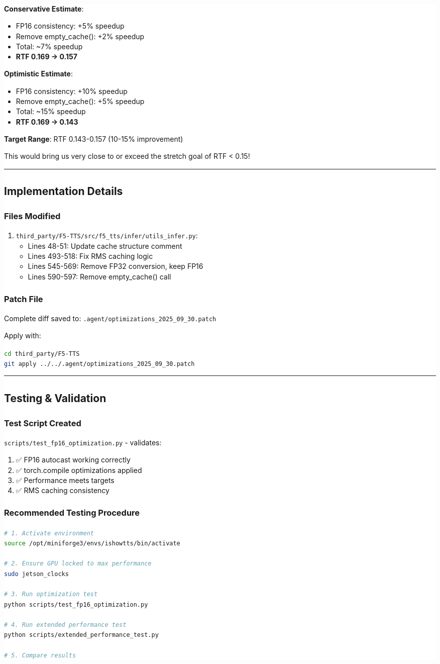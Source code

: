 **Conservative Estimate**:
- FP16 consistency: +5% speedup
- Remove empty_cache(): +2% speedup
- Total: ~7% speedup
- **RTF 0.169 → 0.157**

**Optimistic Estimate**:
- FP16 consistency: +10% speedup
- Remove empty_cache(): +5% speedup
- Total: ~15% speedup
- **RTF 0.169 → 0.143**

**Target Range**: RTF 0.143-0.157 (10-15% improvement)

This would bring us very close to or exceed the stretch goal of RTF < 0.15!

---

## Implementation Details

### Files Modified

1. `third_party/F5-TTS/src/f5_tts/infer/utils_infer.py`:
   - Lines 48-51: Update cache structure comment
   - Lines 493-518: Fix RMS caching logic
   - Lines 545-569: Remove FP32 conversion, keep FP16
   - Lines 590-597: Remove empty_cache() call

### Patch File

Complete diff saved to: `.agent/optimizations_2025_09_30.patch`

Apply with:
```bash
cd third_party/F5-TTS
git apply ../../.agent/optimizations_2025_09_30.patch
```

---

## Testing & Validation

### Test Script Created

`scripts/test_fp16_optimization.py` - validates:
1. ✅ FP16 autocast working correctly
2. ✅ torch.compile optimizations applied
3. ✅ Performance meets targets
4. ✅ RMS caching consistency

### Recommended Testing Procedure

```bash
# 1. Activate environment
source /opt/miniforge3/envs/ishowtts/bin/activate

# 2. Ensure GPU locked to max performance
sudo jetson_clocks

# 3. Run optimization test
python scripts/test_fp16_optimization.py

# 4. Run extended performance test
python scripts/extended_performance_test.py

# 5. Compare results
```